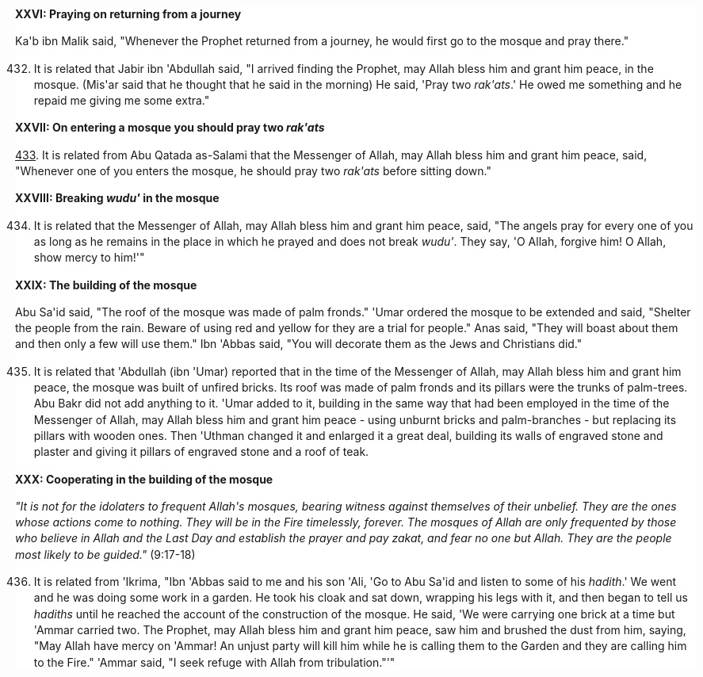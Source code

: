 **XXVI: Praying on returning from a journey**

Ka'b ibn Malik said, "Whenever the Prophet returned from a journey, he would
first go to the mosque and pray there."

432. It is related that Jabir ibn 'Abdullah said, "I arrived finding the
Prophet, may Allah bless him and grant him peace, in the mosque. (Mis'ar
said that he thought that he said in the morning) He said, 'Pray two
*rak'ats*.' He owed me something and he repaid me giving me some extra."

**XXVII: On entering a mosque you should pray two *rak'ats***

[433](http://bewley.virtualave.net/muw3.html#t60). It is related from Abu Qatada as-Salami
that the Messenger of Allah, may Allah bless him and grant him peace, said,
"Whenever one of you enters the mosque, he should pray two *rak'ats*
before sitting down."

**XXVIII: Breaking *wudu'* in the mosque**

434. It is related that the Messenger of Allah, may Allah bless him and grant
him peace, said, "The angels pray for every one of you as long as he remains
in the place in which he prayed and does not break *wudu'*. They say, 'O
Allah, forgive him! O Allah, show mercy to him!'"

**XXIX: The building of the mosque**

Abu Sa'id said, "The roof of the mosque was made of palm fronds." 'Umar ordered
the mosque to be extended and said, "Shelter the people from the rain. Beware
of using red and yellow for they are a trial for people." Anas said, "They
will boast about them and then only a few will use them." Ibn 'Abbas said,
"You will decorate them as the Jews and Christians did."

435. It is related that 'Abdullah (ibn 'Umar) reported that in the time of
the Messenger of Allah, may Allah bless him and grant him peace, the mosque
was built of unfired bricks. Its roof was made of palm fronds and its pillars
were the trunks of palm-trees. Abu Bakr did not add anything to it. 'Umar
added to it, building in the same way that had been employed in the time
of the Messenger of Allah, may Allah bless him and grant him peace - using
unburnt bricks and palm-branches - but replacing its pillars with wooden
ones. Then 'Uthman changed it and enlarged it a great deal, building its
walls of engraved stone and plaster and giving it pillars of engraved stone
and a roof of teak.

**XXX: Cooperating in the building of the mosque**

*"It is not for the idolaters to frequent Allah's mosques, bearing witness
against themselves of their unbelief. They are the ones whose actions come
to nothing. They will be in the Fire timelessly, forever. The mosques of
Allah are only frequented by those who believe in Allah and the Last Day
and establish the prayer and pay zakat, and fear no one but Allah. They are
the people most likely to be guided."* (9:17-18)

436. It is related from 'Ikrima, "Ibn 'Abbas said to me and his son 'Ali,
'Go to Abu Sa'id and listen to some of his *hadith*.' We went and he
was doing some work in a garden. He took his cloak and sat down, wrapping
his legs with it, and then began to tell us *hadiths* until he reached
the account of the construction of the mosque. He said, 'We were carrying
one brick at a time but 'Ammar carried two. The Prophet, may Allah bless
him and grant him peace, saw him and brushed the dust from him, saying, "May
Allah have mercy on 'Ammar! An unjust party will kill him while he is calling
them to the Garden and they are calling him to the Fire." 'Ammar said, "I
seek refuge with Allah from tribulation."'"
